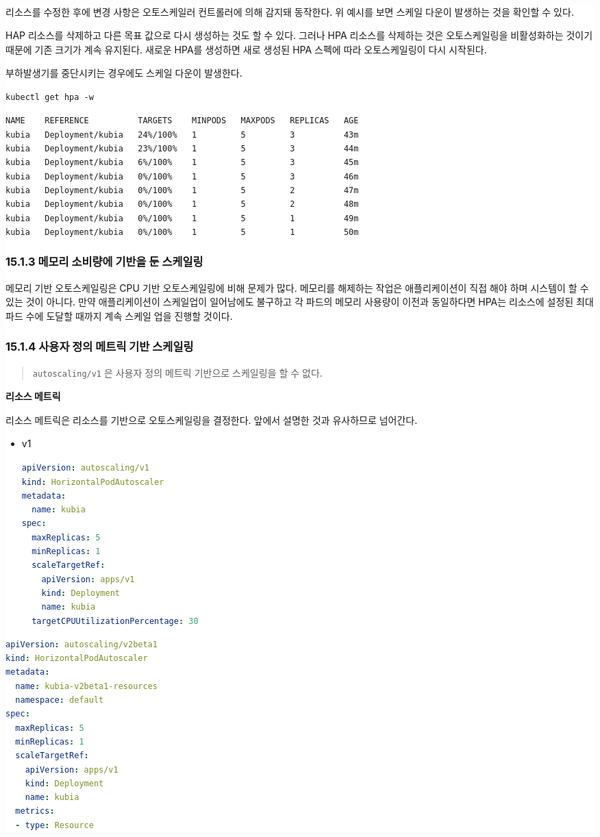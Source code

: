 리소스를 수정한 후에 변경 사항은 오토스케일러 컨트롤러에 의해 감지돼 동작한다. 위 예시를 보면 스케일 다운이 발생하는 것을 확인할 수 있다.

HAP 리소스를 삭제하고 다른 목표 값으로 다시 생성하는 것도 할 수 있다. 그러나 HPA 리소스를 삭제하는 것은 오토스케일링을 비활성화하는 것이기 때문에 기존 크기가 계속 유지된다. 새로운 HPA를 생성하면 새로 생성된 HPA 스펙에 따라 오토스케일링이 다시 시작된다.

부하발생기를 중단시키는 경우에도 스케일 다운이 발생한다.

```
kubectl get hpa -w
```

```
NAME    REFERENCE          TARGETS    MINPODS   MAXPODS   REPLICAS   AGE
kubia   Deployment/kubia   24%/100%   1         5         3          43m
kubia   Deployment/kubia   23%/100%   1         5         3          44m
kubia   Deployment/kubia   6%/100%    1         5         3          45m
kubia   Deployment/kubia   0%/100%    1         5         3          46m
kubia   Deployment/kubia   0%/100%    1         5         2          47m
kubia   Deployment/kubia   0%/100%    1         5         2          48m
kubia   Deployment/kubia   0%/100%    1         5         1          49m
kubia   Deployment/kubia   0%/100%    1         5         1          50m
```

### 15.1.3 메모리 소비량에 기반을 둔 스케일링

메모리 기반 오토스케일링은 CPU 기반 오토스케일링에 비해 문제가 많다. 메모리를 해제하는 작업은 애플리케이션이 직접 해야 하며 시스템이 할 수 있는 것이 아니다. 만약 애플리케이션이 스케일업이 일어남에도 불구하고 각 파드의 메모리 사용량이 이전과 동일하다면 HPA는 리소스에 설정된 최대 파드 수에 도달할 때까지 계속 스케일 업을 진행할 것이다.

### 15.1.4 사용자 정의 메트릭 기반 스케일링

> `autoscaling/v1` 은 사용자 정의 메트릭 기반으로 스케일링을 할 수 없다.

**리소스 메트릭**

리소스 메트릭은 리소스를 기반으로 오토스케일링을 결정한다. 앞에서 설명한 것과 유사하므로 넘어간다.

- v1
    
    ```yaml
    apiVersion: autoscaling/v1
    kind: HorizontalPodAutoscaler
    metadata:
      name: kubia
    spec:
      maxReplicas: 5
      minReplicas: 1
      scaleTargetRef:
        apiVersion: apps/v1
        kind: Deployment
        name: kubia
      targetCPUUtilizationPercentage: 30
    ```
    

```yaml
apiVersion: autoscaling/v2beta1
kind: HorizontalPodAutoscaler
metadata:
  name: kubia-v2beta1-resources
  namespace: default
spec:
  maxReplicas: 5
  minReplicas: 1
  scaleTargetRef:
    apiVersion: apps/v1
    kind: Deployment
    name: kubia
  metrics:
  - type: Resource
```